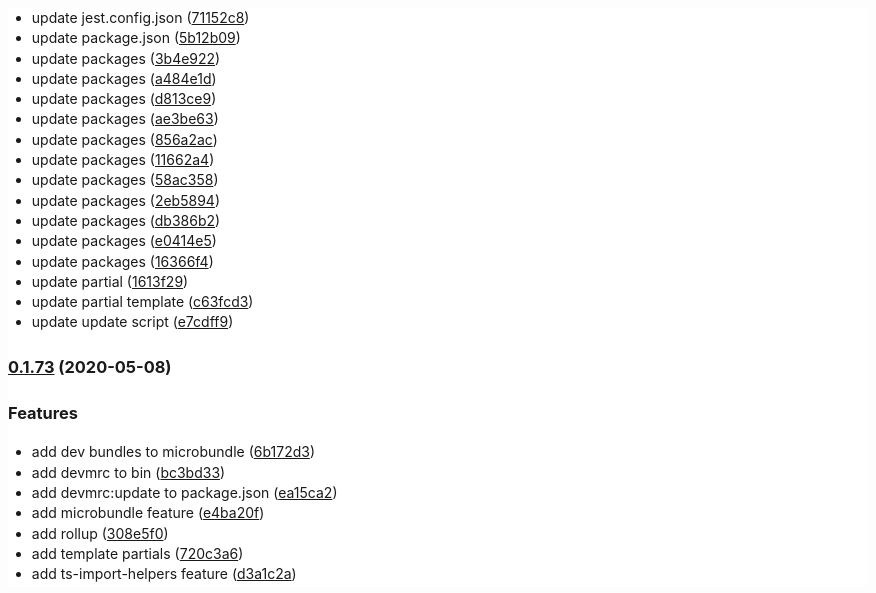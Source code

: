 * update jest.config.json ([71152c8](https://github.com/ozum/devmrc/commit/71152c8c12e657e7ca9a55001b2523de73875d55))
* update package.json ([5b12b09](https://github.com/ozum/devmrc/commit/5b12b09d14d086ef58fa7716fc37bf0b426b3355))
* update packages ([3b4e922](https://github.com/ozum/devmrc/commit/3b4e9224fbd750a2f116eb1417eff1d2cce60159))
* update packages ([a484e1d](https://github.com/ozum/devmrc/commit/a484e1de67875dd858060682531e61007f04da33))
* update packages ([d813ce9](https://github.com/ozum/devmrc/commit/d813ce91856c79caf347c6b92e3bca7da68917ac))
* update packages ([ae3be63](https://github.com/ozum/devmrc/commit/ae3be63a652f0527c3b52b646fa04965fe635a58))
* update packages ([856a2ac](https://github.com/ozum/devmrc/commit/856a2ac4e53de1d40d86019e53f8120b1ebf29d3))
* update packages ([11662a4](https://github.com/ozum/devmrc/commit/11662a45c22a7b60bfb6f1cf2d7779bc59fc5791))
* update packages ([58ac358](https://github.com/ozum/devmrc/commit/58ac3581836297d45511d03d9e1f2f34cb618dc7))
* update packages ([2eb5894](https://github.com/ozum/devmrc/commit/2eb58943048cf3670e331e0e760f365d19cb9d5d))
* update packages ([db386b2](https://github.com/ozum/devmrc/commit/db386b2c1d98a39ae7c5c84536daefeb1651e2bb))
* update packages ([e0414e5](https://github.com/ozum/devmrc/commit/e0414e5b81f6406f631aa7d56d8a3a967f2cb371))
* update packages ([16366f4](https://github.com/ozum/devmrc/commit/16366f4b9907ac63710399a01663c7e8d2cd9321))
* update partial ([1613f29](https://github.com/ozum/devmrc/commit/1613f29d4a9322e2ded8b44c0d4f29a8c66327da))
* update partial template ([c63fcd3](https://github.com/ozum/devmrc/commit/c63fcd36935a48da8905ee9b4b11971645b657ab))
* update update script ([e7cdff9](https://github.com/ozum/devmrc/commit/e7cdff9155ef8ebc403cb2573e249a5336948f37))

### [0.1.73](https://github.com/ozum/devmrc/compare/v0.1.4...v0.1.73) (2020-05-08)


### Features

* add dev bundles to microbundle ([6b172d3](https://github.com/ozum/devmrc/commit/6b172d315615ff4dc78fbc16cea9faf820c20e5a))
* add devmrc to bin ([bc3bd33](https://github.com/ozum/devmrc/commit/bc3bd33fb195f3b8e9bdfcb04647251593d993cd))
* add devmrc:update to package.json ([ea15ca2](https://github.com/ozum/devmrc/commit/ea15ca28f16cd3aebef923b656bed079cdb249dd))
* add microbundle feature ([e4ba20f](https://github.com/ozum/devmrc/commit/e4ba20ffc99761eb95f03c5e62a3994d55e45e9e))
* add rollup ([308e5f0](https://github.com/ozum/devmrc/commit/308e5f080b82477d547d3e80cb64caff3948dbac))
* add template partials ([720c3a6](https://github.com/ozum/devmrc/commit/720c3a63abe3b8dc22e0c0662013872abef24972))
* add ts-import-helpers feature ([d3a1c2a](https://github.com/ozum/devmrc/commit/d3a1c2aff6235c921aaaa4ac17b86a6e7f04a715))
